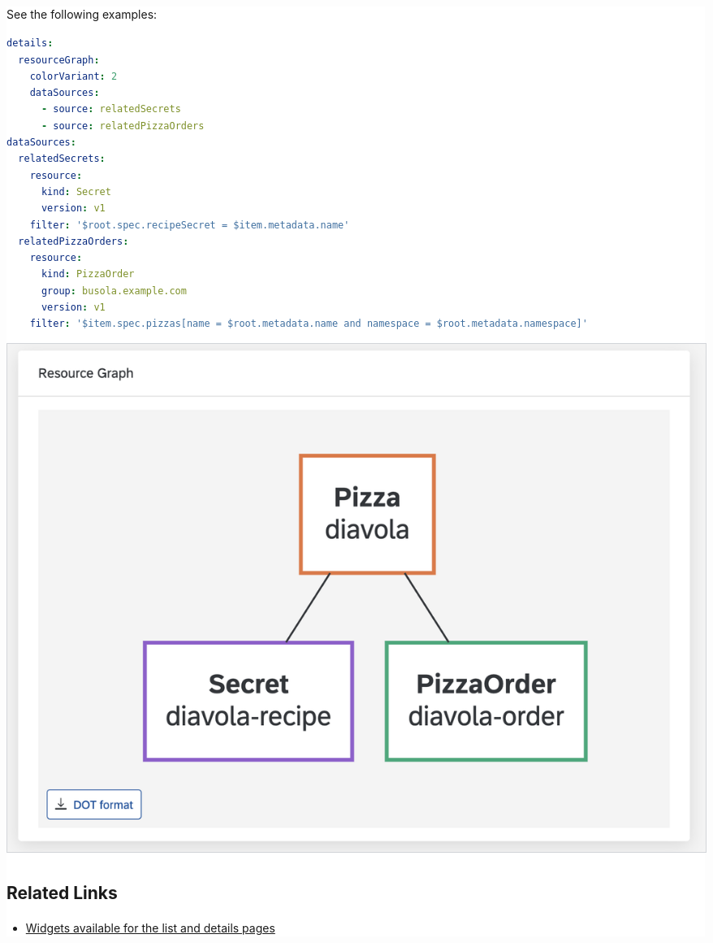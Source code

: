 See the following examples:

```yaml
details:
  resourceGraph:
    colorVariant: 2
    dataSources:
      - source: relatedSecrets
      - source: relatedPizzaOrders
dataSources:
  relatedSecrets:
    resource:
      kind: Secret
      version: v1
    filter: '$root.spec.recipeSecret = $item.metadata.name'
  relatedPizzaOrders:
    resource:
      kind: PizzaOrder
      group: busola.example.com
      version: v1
    filter: '$item.spec.pizzas[name = $root.metadata.name and namespace = $root.metadata.namespace]'
```

<img src="./assets/ResourceGraph.png" alt="Example of a ResourceGraph"  style="border: 1px solid #D2D5D9">

## Related Links

- [Widgets available for the list and details pages](./40-list-and-details-widgets.md)
